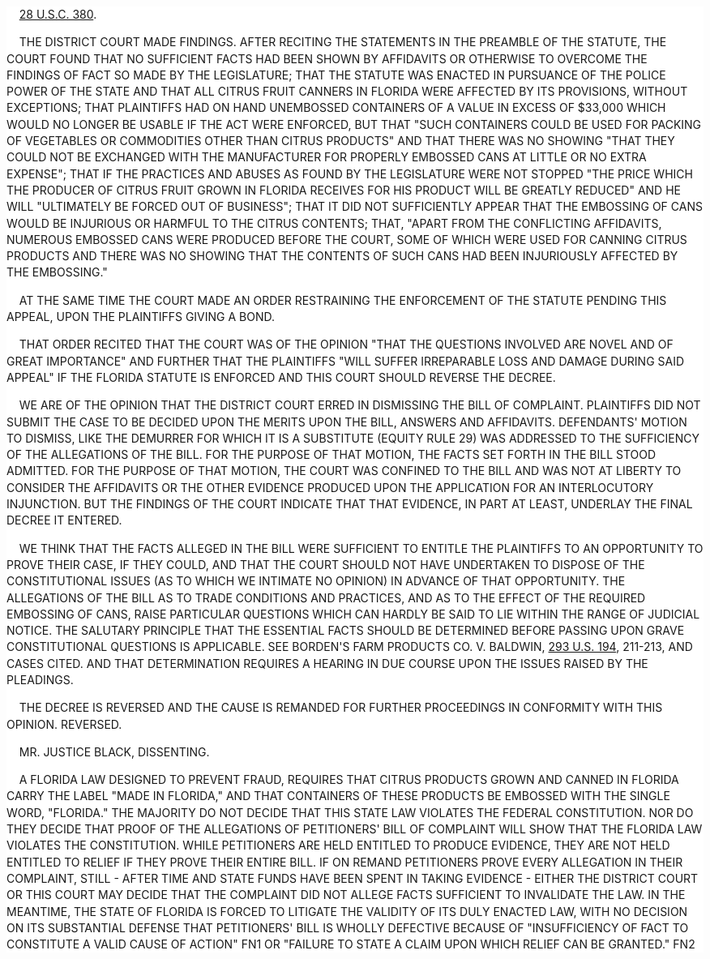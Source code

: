     [28 U.S.C. 380][/us/usc/t28/s380].

    THE DISTRICT COURT MADE FINDINGS.  AFTER RECITING THE STATEMENTS IN THE PREAMBLE OF THE STATUTE, THE COURT FOUND THAT NO SUFFICIENT FACTS HAD BEEN SHOWN BY AFFIDAVITS OR OTHERWISE TO OVERCOME THE FINDINGS OF FACT SO MADE BY THE LEGISLATURE; THAT THE STATUTE WAS ENACTED IN PURSUANCE OF THE POLICE POWER OF THE STATE AND THAT ALL CITRUS FRUIT CANNERS IN FLORIDA WERE AFFECTED BY ITS PROVISIONS, WITHOUT EXCEPTIONS; THAT PLAINTIFFS HAD ON HAND UNEMBOSSED CONTAINERS OF A VALUE IN EXCESS OF $33,000 WHICH WOULD NO LONGER BE USABLE IF THE ACT WERE ENFORCED, BUT THAT "SUCH CONTAINERS COULD BE USED FOR PACKING OF VEGETABLES OR COMMODITIES OTHER THAN CITRUS PRODUCTS" AND THAT THERE WAS NO SHOWING "THAT THEY COULD NOT BE EXCHANGED WITH THE MANUFACTURER FOR PROPERLY EMBOSSED CANS AT LITTLE OR NO EXTRA EXPENSE"; THAT IF THE PRACTICES AND ABUSES AS FOUND BY THE LEGISLATURE WERE NOT STOPPED "THE PRICE WHICH THE PRODUCER OF CITRUS FRUIT GROWN IN FLORIDA RECEIVES FOR HIS PRODUCT WILL BE GREATLY REDUCED" AND HE WILL "ULTIMATELY BE FORCED OUT OF BUSINESS"; THAT IT DID NOT SUFFICIENTLY APPEAR THAT THE EMBOSSING OF CANS WOULD BE INJURIOUS OR HARMFUL TO THE CITRUS CONTENTS; THAT, "APART FROM THE CONFLICTING AFFIDAVITS, NUMEROUS EMBOSSED CANS WERE PRODUCED BEFORE THE COURT, SOME OF WHICH WERE USED FOR CANNING CITRUS PRODUCTS AND THERE WAS NO SHOWING THAT THE CONTENTS OF SUCH CANS HAD BEEN INJURIOUSLY AFFECTED BY THE EMBOSSING."

    AT THE SAME TIME THE COURT MADE AN ORDER RESTRAINING THE ENFORCEMENT OF THE STATUTE PENDING THIS APPEAL, UPON THE PLAINTIFFS GIVING A BOND.

    THAT ORDER RECITED THAT THE COURT WAS OF THE OPINION "THAT THE QUESTIONS INVOLVED ARE NOVEL AND OF GREAT IMPORTANCE" AND FURTHER THAT THE PLAINTIFFS "WILL SUFFER IRREPARABLE LOSS AND DAMAGE DURING SAID APPEAL" IF THE FLORIDA STATUTE IS ENFORCED AND THIS COURT SHOULD REVERSE THE DECREE.

    WE ARE OF THE OPINION THAT THE DISTRICT COURT ERRED IN DISMISSING THE BILL OF COMPLAINT.  PLAINTIFFS DID NOT SUBMIT THE CASE TO BE DECIDED UPON THE MERITS UPON THE BILL, ANSWERS AND AFFIDAVITS.  DEFENDANTS' MOTION TO DISMISS, LIKE THE DEMURRER FOR WHICH IT IS A SUBSTITUTE (EQUITY RULE 29) WAS ADDRESSED TO THE SUFFICIENCY OF THE ALLEGATIONS OF THE BILL.  FOR THE PURPOSE OF THAT MOTION, THE FACTS SET FORTH IN THE BILL STOOD ADMITTED.  FOR THE PURPOSE OF THAT MOTION, THE COURT WAS CONFINED TO THE BILL AND WAS NOT AT LIBERTY TO CONSIDER THE AFFIDAVITS OR THE OTHER EVIDENCE PRODUCED UPON THE APPLICATION FOR AN INTERLOCUTORY INJUNCTION.  BUT THE FINDINGS OF THE COURT INDICATE THAT THAT EVIDENCE, IN PART AT LEAST, UNDERLAY THE FINAL DECREE IT ENTERED.

    WE THINK THAT THE FACTS ALLEGED IN THE BILL WERE SUFFICIENT TO ENTITLE THE PLAINTIFFS TO AN OPPORTUNITY TO PROVE THEIR CASE, IF THEY COULD, AND THAT THE COURT SHOULD NOT HAVE UNDERTAKEN TO DISPOSE OF THE CONSTITUTIONAL ISSUES (AS TO WHICH WE INTIMATE NO OPINION) IN ADVANCE OF THAT OPPORTUNITY.  THE ALLEGATIONS OF THE BILL AS TO TRADE CONDITIONS AND PRACTICES, AND AS TO THE EFFECT OF THE REQUIRED EMBOSSING OF CANS, RAISE PARTICULAR QUESTIONS WHICH CAN HARDLY BE SAID TO LIE WITHIN THE RANGE OF JUDICIAL NOTICE.  THE SALUTARY PRINCIPLE THAT THE ESSENTIAL FACTS SHOULD BE DETERMINED BEFORE PASSING UPON GRAVE CONSTITUTIONAL QUESTIONS IS APPLICABLE.  SEE BORDEN'S FARM PRODUCTS CO. V. BALDWIN, [293 U.S. 194][/us/courts/scotus/usReporter/293/194], 211-213, AND CASES CITED.  AND THAT DETERMINATION REQUIRES A HEARING IN DUE COURSE UPON THE ISSUES RAISED BY THE PLEADINGS.

    THE DECREE IS REVERSED AND THE CAUSE IS REMANDED FOR FURTHER PROCEEDINGS IN CONFORMITY WITH THIS OPINION.  REVERSED.

    MR. JUSTICE BLACK, DISSENTING.

    A FLORIDA LAW DESIGNED TO PREVENT FRAUD, REQUIRES THAT CITRUS PRODUCTS GROWN AND CANNED IN FLORIDA CARRY THE LABEL "MADE IN FLORIDA," AND THAT CONTAINERS OF THESE PRODUCTS BE EMBOSSED WITH THE SINGLE WORD, "FLORIDA."  THE MAJORITY DO NOT DECIDE THAT THIS STATE LAW VIOLATES THE FEDERAL CONSTITUTION.  NOR DO THEY DECIDE THAT PROOF OF THE ALLEGATIONS OF PETITIONERS' BILL OF COMPLAINT WILL SHOW THAT THE FLORIDA LAW VIOLATES THE CONSTITUTION.  WHILE PETITIONERS ARE HELD ENTITLED TO PRODUCE EVIDENCE, THEY ARE NOT HELD ENTITLED TO RELIEF IF THEY PROVE THEIR ENTIRE BILL.  IF ON REMAND PETITIONERS PROVE EVERY ALLEGATION IN THEIR COMPLAINT, STILL - AFTER TIME AND STATE FUNDS HAVE BEEN SPENT IN TAKING EVIDENCE - EITHER THE DISTRICT COURT OR THIS COURT MAY DECIDE THAT THE COMPLAINT DID NOT ALLEGE FACTS SUFFICIENT TO INVALIDATE THE LAW.  IN THE MEANTIME, THE STATE OF FLORIDA IS FORCED TO LITIGATE THE VALIDITY OF ITS DULY ENACTED LAW, WITH NO DECISION ON ITS SUBSTANTIAL DEFENSE THAT PETITIONERS' BILL IS WHOLLY DEFECTIVE BECAUSE OF "INSUFFICIENCY OF FACT TO CONSTITUTE A VALID CAUSE OF ACTION"  FN1  OR "FAILURE TO STATE A CLAIM UPON WHICH RELIEF CAN BE GRANTED."  FN2


[/us/courts/scotus/usReporter/305/5]: https://publicdocs.github.io/go/links?ns=uslm-x&ref=%2Fus%2Fcourts%2Fscotus%2FusReporter%2F305%2F5
[/us/usc/t28/s380]: https://publicdocs.github.io/go/links?ns=uslm&ref=%2Fus%2Fusc%2Ft28%2Fs380
[/us/courts/scotus/usReporter/293/194]: https://publicdocs.github.io/go/links?ns=uslm-x&ref=%2Fus%2Fcourts%2Fscotus%2FusReporter%2F293%2F194
[/us/courts/scotus/usReporter/127/678]: https://publicdocs.github.io/go/links?ns=uslm-x&ref=%2Fus%2Fcourts%2Fscotus%2FusReporter%2F127%2F678
[/us/courts/scotus/usReporter/261/525]: https://publicdocs.github.io/go/links?ns=uslm-x&ref=%2Fus%2Fcourts%2Fscotus%2FusReporter%2F261%2F525
[/us/courts/scotus/usReporter/230/537]: https://publicdocs.github.io/go/links?ns=uslm-x&ref=%2Fus%2Fcourts%2Fscotus%2FusReporter%2F230%2F537
[/us/courts/scotus/usReporter/283/249]: https://publicdocs.github.io/go/links?ns=uslm-x&ref=%2Fus%2Fcourts%2Fscotus%2FusReporter%2F283%2F249
[/us/courts/scotus/usReporter/296/176]: https://publicdocs.github.io/go/links?ns=uslm-x&ref=%2Fus%2Fcourts%2Fscotus%2FusReporter%2F296%2F176
[/us/courts/scotus/usReporter/300/139]: https://publicdocs.github.io/go/links?ns=uslm-x&ref=%2Fus%2Fcourts%2Fscotus%2FusReporter%2F300%2F139
[/us/courts/scotus/usReporter/283/249]: https://publicdocs.github.io/go/links?ns=uslm-x&ref=%2Fus%2Fcourts%2Fscotus%2FusReporter%2F283%2F249
[/us/courts/scotus/usReporter/296/176]: https://publicdocs.github.io/go/links?ns=uslm-x&ref=%2Fus%2Fcourts%2Fscotus%2FusReporter%2F296%2F176
[/us/courts/scotus/usReporter/225/501]: https://publicdocs.github.io/go/links?ns=uslm-x&ref=%2Fus%2Fcourts%2Fscotus%2FusReporter%2F225%2F501
[/us/courts/scotus/usReporter/279/582]: https://publicdocs.github.io/go/links?ns=uslm-x&ref=%2Fus%2Fcourts%2Fscotus%2FusReporter%2F279%2F582
[/us/courts/scotus/usReporter/240/510]: https://publicdocs.github.io/go/links?ns=uslm-x&ref=%2Fus%2Fcourts%2Fscotus%2FusReporter%2F240%2F510
[/us/courts/scotus/usReporter/296/176]: https://publicdocs.github.io/go/links?ns=uslm-x&ref=%2Fus%2Fcourts%2Fscotus%2FusReporter%2F296%2F176
[/us/courts/scotus/usReporter/237/52]: https://publicdocs.github.io/go/links?ns=uslm-x&ref=%2Fus%2Fcourts%2Fscotus%2FusReporter%2F237%2F52
[/us/courts/scotus/usReporter/279/582]: https://publicdocs.github.io/go/links?ns=uslm-x&ref=%2Fus%2Fcourts%2Fscotus%2FusReporter%2F279%2F582
[/us/courts/scotus/usReporter/248/297]: https://publicdocs.github.io/go/links?ns=uslm-x&ref=%2Fus%2Fcourts%2Fscotus%2FusReporter%2F248%2F297
[/us/courts/scotus/usReporter/107/38]: https://publicdocs.github.io/go/links?ns=uslm-x&ref=%2Fus%2Fcourts%2Fscotus%2FusReporter%2F107%2F38
[/us/courts/scotus/usReporter/248/297]: https://publicdocs.github.io/go/links?ns=uslm-x&ref=%2Fus%2Fcourts%2Fscotus%2FusReporter%2F248%2F297